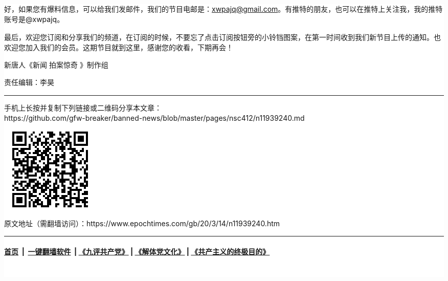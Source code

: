  好，如果您有爆料信息，可以给我们发邮件，我们的节目电邮是：xwpajq@gmail.com。有推特的朋友，也可以在推特上关注我，我的推特账号是@xwpajq。
</p>
<p>
 最后，欢迎您订阅和分享我们的频道，在订阅的时候，不要忘了点击订阅按钮旁的小铃铛图案，在第一时间收到我们新节目上传的通知。也欢迎您加入我们的会员。这期节目就到这里，感谢您的收看，下期再会！
</p>
<p>
 新唐人《新闻
 <ok href="https://www.epochtimes.com/gb/tag/%E6%8B%8D%E6%A1%88%E6%83%8A%E5%A5%87.html">
  拍案惊奇
 </ok>
 》制作组
</p>
<p>
 责任编辑：李昊
</p>
</div>
<hr/>
手机上长按并复制下列链接或二维码分享本文章：<br/>
https://github.com/gfw-breaker/banned-news/blob/master/pages/nsc412/n11939240.md <br/>
<a href='https://github.com/gfw-breaker/banned-news/blob/master/pages/nsc412/n11939240.md'><img src='https://github.com/gfw-breaker/banned-news/blob/master/pages/nsc412/n11939240.md.png'/></a> <br/>
原文地址（需翻墙访问）：https://www.epochtimes.com/gb/20/3/14/n11939240.htm


------------------------
#### [首页](https://github.com/gfw-breaker/banned-news/blob/master/README.md) &nbsp;|&nbsp; [一键翻墙软件](https://github.com/gfw-breaker/nogfw/blob/master/README.md) &nbsp;| [《九评共产党》](https://github.com/gfw-breaker/9ping.md/blob/master/README.md#九评之一评共产党是什么) | [《解体党文化》](https://github.com/gfw-breaker/jtdwh.md/blob/master/README.md) | [《共产主义的终极目的》](https://github.com/gfw-breaker/gczydzjmd.md/blob/master/README.md)


<img src='http://gfw-breaker.win/banned-news/pages/nsc412/n11939240.md' width='0px' height='0px'/>